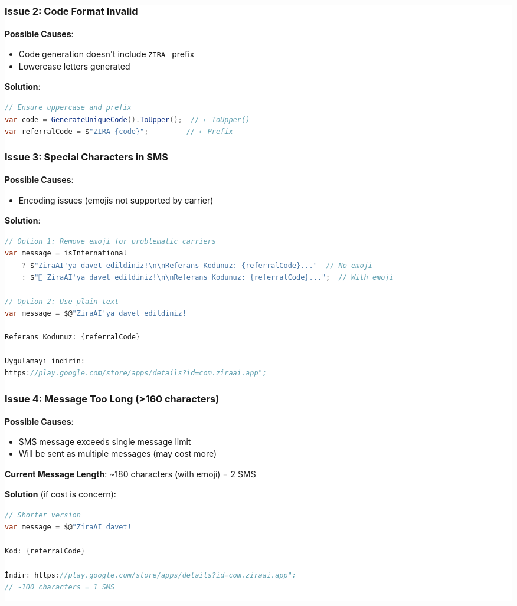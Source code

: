 ### Issue 2: Code Format Invalid

**Possible Causes**:
- Code generation doesn't include `ZIRA-` prefix
- Lowercase letters generated

**Solution**:
```csharp
// Ensure uppercase and prefix
var code = GenerateUniqueCode().ToUpper();  // ← ToUpper()
var referralCode = $"ZIRA-{code}";         // ← Prefix
```

### Issue 3: Special Characters in SMS

**Possible Causes**:
- Encoding issues (emojis not supported by carrier)

**Solution**:
```csharp
// Option 1: Remove emoji for problematic carriers
var message = isInternational
    ? $"ZiraAI'ya davet edildiniz!\n\nReferans Kodunuz: {referralCode}..."  // No emoji
    : $"🌱 ZiraAI'ya davet edildiniz!\n\nReferans Kodunuz: {referralCode}...";  // With emoji

// Option 2: Use plain text
var message = $@"ZiraAI'ya davet edildiniz!

Referans Kodunuz: {referralCode}

Uygulamayı indirin:
https://play.google.com/store/apps/details?id=com.ziraai.app";
```

### Issue 4: Message Too Long (>160 characters)

**Possible Causes**:
- SMS message exceeds single message limit
- Will be sent as multiple messages (may cost more)

**Current Message Length**: ~180 characters (with emoji) = 2 SMS

**Solution** (if cost is concern):
```csharp
// Shorter version
var message = $@"ZiraAI davet!

Kod: {referralCode}

İndir: https://play.google.com/store/apps/details?id=com.ziraai.app";
// ~100 characters = 1 SMS
```

---
